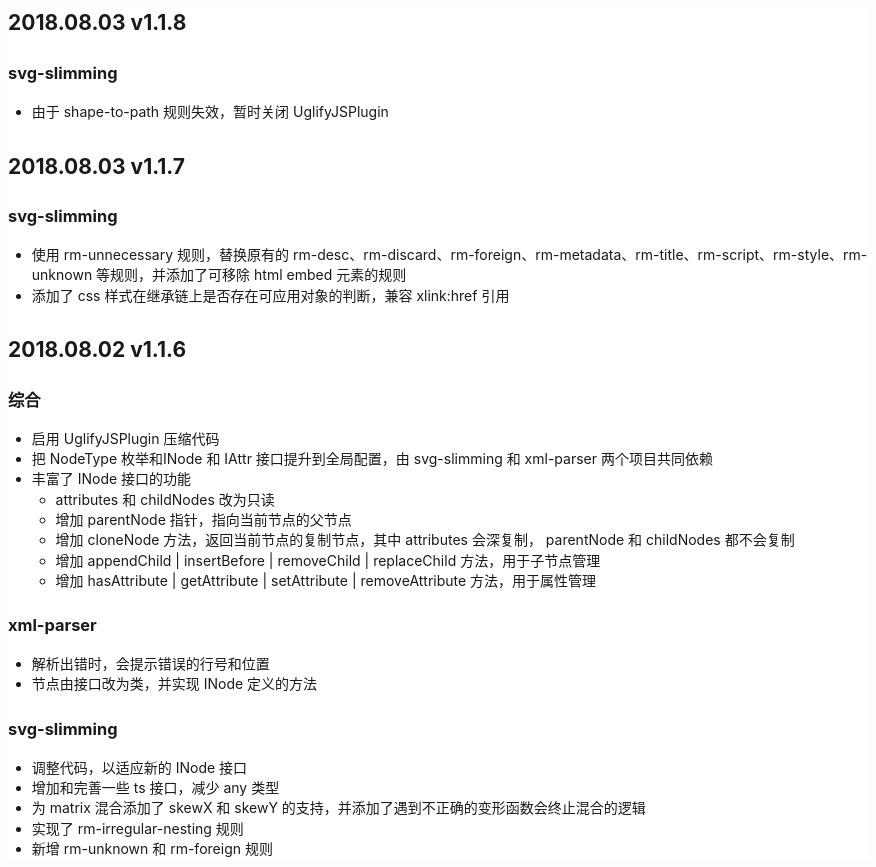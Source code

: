 ## 2018.08.03 v1.1.8

### svg-slimming

* 由于 shape-to-path 规则失效，暂时关闭 UglifyJSPlugin

## 2018.08.03 v1.1.7

### svg-slimming

* 使用 rm-unnecessary 规则，替换原有的 rm-desc、rm-discard、rm-foreign、rm-metadata、rm-title、rm-script、rm-style、rm-unknown 等规则，并添加了可移除 html embed 元素的规则
* 添加了 css 样式在继承链上是否存在可应用对象的判断，兼容 xlink:href 引用

## 2018.08.02 v1.1.6

### 综合

* 启用 UglifyJSPlugin 压缩代码
* 把 NodeType 枚举和INode 和 IAttr 接口提升到全局配置，由 svg-slimming 和 xml-parser 两个项目共同依赖
* 丰富了 INode 接口的功能
	* attributes 和 childNodes 改为只读
	* 增加 parentNode 指针，指向当前节点的父节点
	* 增加 cloneNode 方法，返回当前节点的复制节点，其中 attributes 会深复制， parentNode 和 childNodes 都不会复制
	* 增加 appendChild | insertBefore | removeChild | replaceChild 方法，用于子节点管理
	* 增加 hasAttribute | getAttribute | setAttribute | removeAttribute 方法，用于属性管理

### xml-parser

* 解析出错时，会提示错误的行号和位置
* 节点由接口改为类，并实现 INode 定义的方法

### svg-slimming

* 调整代码，以适应新的 INode 接口
* 增加和完善一些 ts 接口，减少 any 类型
* 为 matrix 混合添加了 skewX 和 skewY 的支持，并添加了遇到不正确的变形函数会终止混合的逻辑
* 实现了 rm-irregular-nesting 规则
* 新增 rm-unknown 和 rm-foreign 规则
